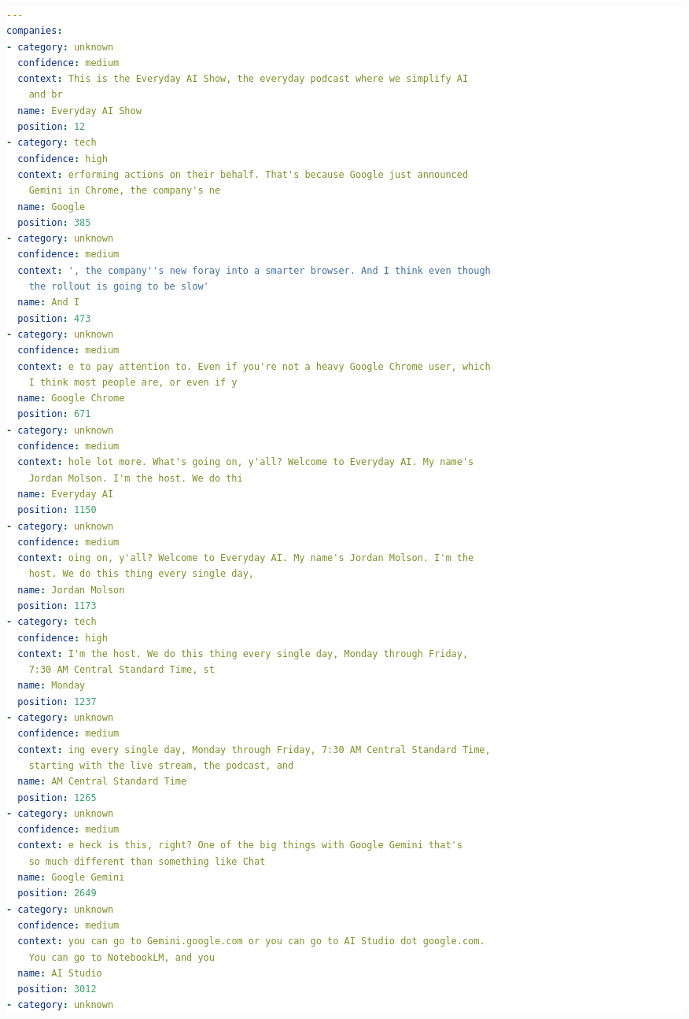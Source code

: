 ```yaml
---
companies:
- category: unknown
  confidence: medium
  context: This is the Everyday AI Show, the everyday podcast where we simplify AI
    and br
  name: Everyday AI Show
  position: 12
- category: tech
  confidence: high
  context: erforming actions on their behalf. That's because Google just announced
    Gemini in Chrome, the company's ne
  name: Google
  position: 385
- category: unknown
  confidence: medium
  context: ', the company''s new foray into a smarter browser. And I think even though
    the rollout is going to be slow'
  name: And I
  position: 473
- category: unknown
  confidence: medium
  context: e to pay attention to. Even if you're not a heavy Google Chrome user, which
    I think most people are, or even if y
  name: Google Chrome
  position: 671
- category: unknown
  confidence: medium
  context: hole lot more. What's going on, y'all? Welcome to Everyday AI. My name's
    Jordan Molson. I'm the host. We do thi
  name: Everyday AI
  position: 1150
- category: unknown
  confidence: medium
  context: oing on, y'all? Welcome to Everyday AI. My name's Jordan Molson. I'm the
    host. We do this thing every single day,
  name: Jordan Molson
  position: 1173
- category: tech
  confidence: high
  context: I'm the host. We do this thing every single day, Monday through Friday,
    7:30 AM Central Standard Time, st
  name: Monday
  position: 1237
- category: unknown
  confidence: medium
  context: ing every single day, Monday through Friday, 7:30 AM Central Standard Time,
    starting with the live stream, the podcast, and
  name: AM Central Standard Time
  position: 1265
- category: unknown
  confidence: medium
  context: e heck is this, right? One of the big things with Google Gemini that's
    so much different than something like Chat
  name: Google Gemini
  position: 2649
- category: unknown
  confidence: medium
  context: you can go to Gemini.google.com or you can go to AI Studio dot google.com.
    You can go to NotebookLM, and you
  name: AI Studio
  position: 3012
- category: unknown
```
